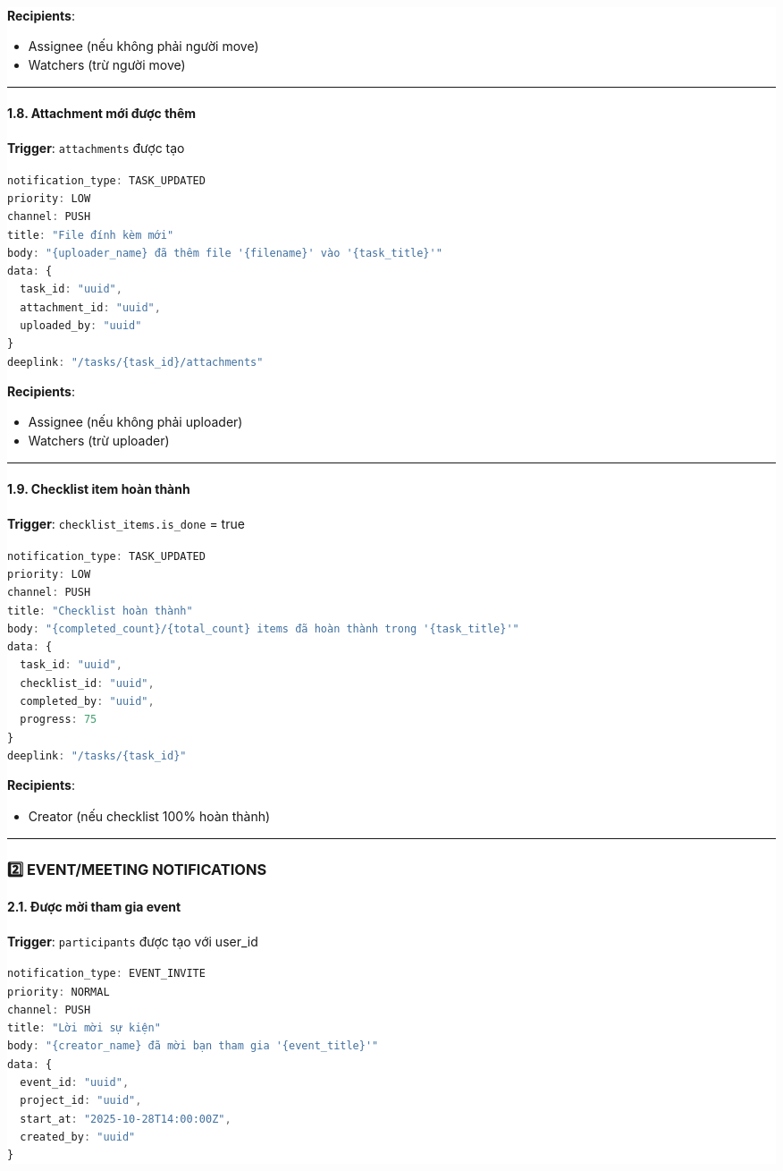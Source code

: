 **Recipients**:
- Assignee (nếu không phải người move)
- Watchers (trừ người move)

---

#### 1.8. Attachment mới được thêm
**Trigger**: `attachments` được tạo
```typescript
notification_type: TASK_UPDATED
priority: LOW
channel: PUSH
title: "File đính kèm mới"
body: "{uploader_name} đã thêm file '{filename}' vào '{task_title}'"
data: {
  task_id: "uuid",
  attachment_id: "uuid",
  uploaded_by: "uuid"
}
deeplink: "/tasks/{task_id}/attachments"
```

**Recipients**:
- Assignee (nếu không phải uploader)
- Watchers (trừ uploader)

---

#### 1.9. Checklist item hoàn thành
**Trigger**: `checklist_items.is_done` = true
```typescript
notification_type: TASK_UPDATED
priority: LOW
channel: PUSH
title: "Checklist hoàn thành"
body: "{completed_count}/{total_count} items đã hoàn thành trong '{task_title}'"
data: {
  task_id: "uuid",
  checklist_id: "uuid",
  completed_by: "uuid",
  progress: 75
}
deeplink: "/tasks/{task_id}"
```

**Recipients**:
- Creator (nếu checklist 100% hoàn thành)

---

### 2️⃣ **EVENT/MEETING NOTIFICATIONS**

#### 2.1. Được mời tham gia event
**Trigger**: `participants` được tạo với user_id
```typescript
notification_type: EVENT_INVITE
priority: NORMAL
channel: PUSH
title: "Lời mời sự kiện"
body: "{creator_name} đã mời bạn tham gia '{event_title}'"
data: {
  event_id: "uuid",
  project_id: "uuid",
  start_at: "2025-10-28T14:00:00Z",
  created_by: "uuid"
}
```